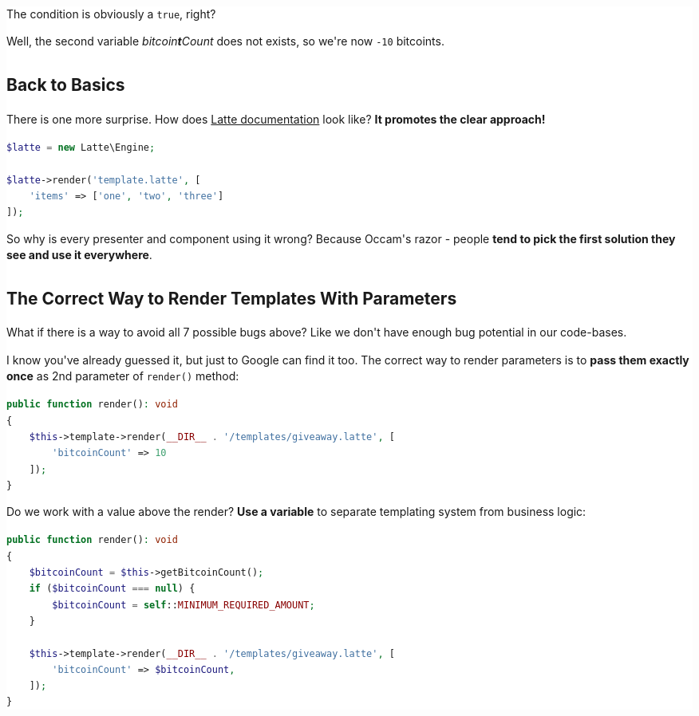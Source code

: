 The condition is obviously a `true`, right?

Well, the second variable *bitcoin**t**Count* does not exists, so we're now `-10` bitcoints.

<em class="fas fa-fw fa-2x fa-times text-danger"></em>

## Back to Basics

There is one more surprise. How does [Latte documentation](https://latte.nette.org/en/guide#toc-installation-and-usage) look like? **It promotes the clear approach!**

```php
$latte = new Latte\Engine;

$latte->render('template.latte', [
    'items' => ['one', 'two', 'three']
]);
```

So why is every presenter and component using it wrong? Because Occam's razor - people **tend to pick the first solution they see and use it everywhere**.

## The Correct Way to Render Templates With Parameters

What if there is a way to avoid all 7 possible bugs above? Like we don't have enough bug potential in our code-bases.

I know you've already guessed it, but just to Google can find it too. The correct way to render parameters is to **pass them exactly once** as 2nd parameter of `render()` method:

```php
public function render(): void
{
    $this->template->render(__DIR__ . '/templates/giveaway.latte', [
        'bitcoinCount' => 10
    ]);
}
```

Do we work with a value above the render? **Use a variable** to separate templating system from business logic:

```php
public function render(): void
{
    $bitcoinCount = $this->getBitcoinCount();
    if ($bitcoinCount === null) {
        $bitcoinCount = self::MINIMUM_REQUIRED_AMOUNT;
    }

    $this->template->render(__DIR__ . '/templates/giveaway.latte', [
        'bitcoinCount' => $bitcoinCount,
    ]);
}
```

